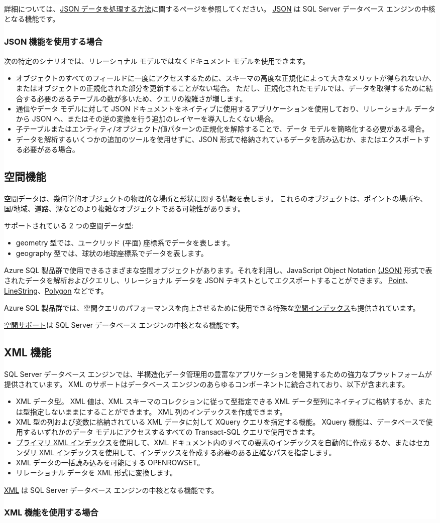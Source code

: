 詳細については、[JSON データを処理する方法](database/json-features.md)に関するページを参照してください。
[JSON](/sql/relational-databases/json/json-data-sql-server) は SQL Server データベース エンジンの中核となる機能です。

### <a name="when-to-use-a-json-capability"></a>JSON 機能を使用する場合

次の特定のシナリオでは、リレーショナル モデルではなくドキュメント モデルを使用できます。

- オブジェクトのすべてのフィールドに一度にアクセスするために、スキーマの高度な正規化によって大きなメリットが得られないか、またはオブジェクトの正規化された部分を更新することがない場合。 ただし、正規化されたモデルでは、データを取得するために結合する必要のあるテーブルの数が多いため、クエリの複雑さが増します。
- 通信やデータ モデルに対して JSON ドキュメントをネイティブに使用するアプリケーションを使用しており、リレーショナル データから JSON へ、またはその逆の変換を行う追加のレイヤーを導入したくない場合。
- 子テーブルまたはエンティティ/オブジェクト/値パターンの正規化を解除することで、データ モデルを簡略化する必要がある場合。
- データを解析するいくつかの追加のツールを使用せずに、JSON 形式で格納されているデータを読み込むか、またはエクスポートする必要がある場合。

## <a name="spatial-features"></a>空間機能

空間データは、幾何学的オブジェクトの物理的な場所と形状に関する情報を表します。 これらのオブジェクトは、ポイントの場所や、国/地域、道路、湖などのより複雑なオブジェクトである可能性があります。

 サポートされている 2 つの空間データ型: 

- geometry 型では、ユークリッド (平面) 座標系でデータを表します。
- geography 型では、球状の地球座標系でデータを表します。

Azure SQL 製品群で使用できるさまざまな空間オブジェクトがあります。それを利用し、JavaScript Object Notation [(JSON)](https://www.json.org/) 形式で表されたデータを解析およびクエリし、リレーショナル データを JSON テキストとしてエクスポートすることができます。
[Point](/sql/relational-databases/spatial/point)、[LineString](/sql/relational-databases/spatial/linestring)、[Polygon](/sql/relational-databases/spatial/polygon) などです。

Azure SQL 製品群では、空間クエリのパフォーマンスを向上させるために使用できる特殊な[空間インデックス](/sql/relational-databases/spatial/spatial-indexes-overview)も提供されています。

[空間サポート](/sql/relational-databases/spatial/spatial-data-sql-server)は SQL Server データベース エンジンの中核となる機能です。

## <a name="xml-features"></a>XML 機能

SQL Server データベース エンジンでは、半構造化データ管理用の豊富なアプリケーションを開発するための強力なプラットフォームが提供されています。 XML のサポートはデータベース エンジンのあらゆるコンポーネントに統合されており、以下が含まれます。

- XML データ型。 XML 値は、XML スキーマのコレクションに従って型指定できる XML データ型列にネイティブに格納するか、または型指定しないままにすることができます。 XML 列のインデックスを作成できます。
- XML 型の列および変数に格納されている XML データに対して XQuery クエリを指定する機能。 XQuery 機能は、データベースで使用するいずれかのデータ モデルにアクセスするすべての Transact-SQL クエリで使用できます。
- [プライマリ XML インデックス](/sql/relational-databases/xml/xml-indexes-sql-server#primary-xml-index)を使用して、XML ドキュメント内のすべての要素のインデックスを自動的に作成するか、または[セカンダリ XML インデックス](/sql/relational-databases/xml/xml-indexes-sql-server#secondary-xml-indexes)を使用して、インデックスを作成する必要のある正確なパスを指定します。
- XML データの一括読み込みを可能にする OPENROWSET。
- リレーショナル データを XML 形式に変換します。

[XML](/sql/relational-databases/xml/xml-data-sql-server) は SQL Server データベース エンジンの中核となる機能です。

### <a name="when-to-use-an-xml-capability"></a>XML 機能を使用する場合
